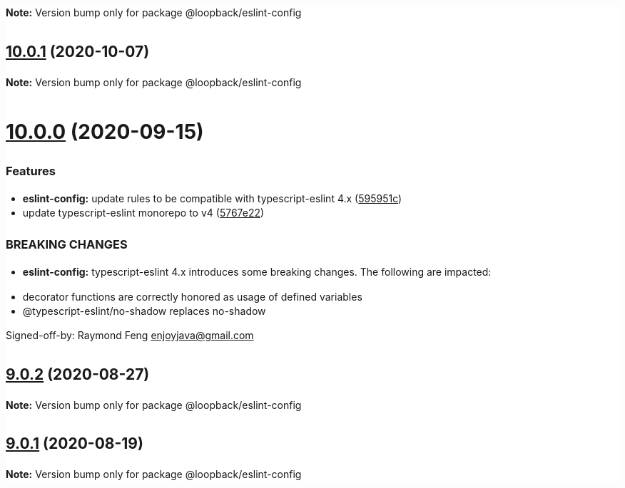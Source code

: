 **Note:** Version bump only for package @loopback/eslint-config





## [10.0.1](https://github.com/loopbackio/loopback-next/compare/@loopback/eslint-config@10.0.0...@loopback/eslint-config@10.0.1) (2020-10-07)

**Note:** Version bump only for package @loopback/eslint-config





# [10.0.0](https://github.com/loopbackio/loopback-next/compare/@loopback/eslint-config@9.0.2...@loopback/eslint-config@10.0.0) (2020-09-15)


### Features

* **eslint-config:** update rules to be compatible with typescript-eslint 4.x ([595951c](https://github.com/loopbackio/loopback-next/commit/595951cab99af82a1d41623ad37c133b3e6d8c5a))
* update typescript-eslint monorepo to v4 ([5767e22](https://github.com/loopbackio/loopback-next/commit/5767e22eaf9813ea619f21710bddf12ac7303705))


### BREAKING CHANGES

* **eslint-config:** typescript-eslint 4.x introduces some breaking changes.
The following are impacted:

- decorator functions are correctly honored as usage of defined variables
- @typescript-eslint/no-shadow replaces no-shadow

Signed-off-by: Raymond Feng <enjoyjava@gmail.com>





## [9.0.2](https://github.com/loopbackio/loopback-next/compare/@loopback/eslint-config@9.0.1...@loopback/eslint-config@9.0.2) (2020-08-27)

**Note:** Version bump only for package @loopback/eslint-config





## [9.0.1](https://github.com/loopbackio/loopback-next/compare/@loopback/eslint-config@9.0.0...@loopback/eslint-config@9.0.1) (2020-08-19)

**Note:** Version bump only for package @loopback/eslint-config
